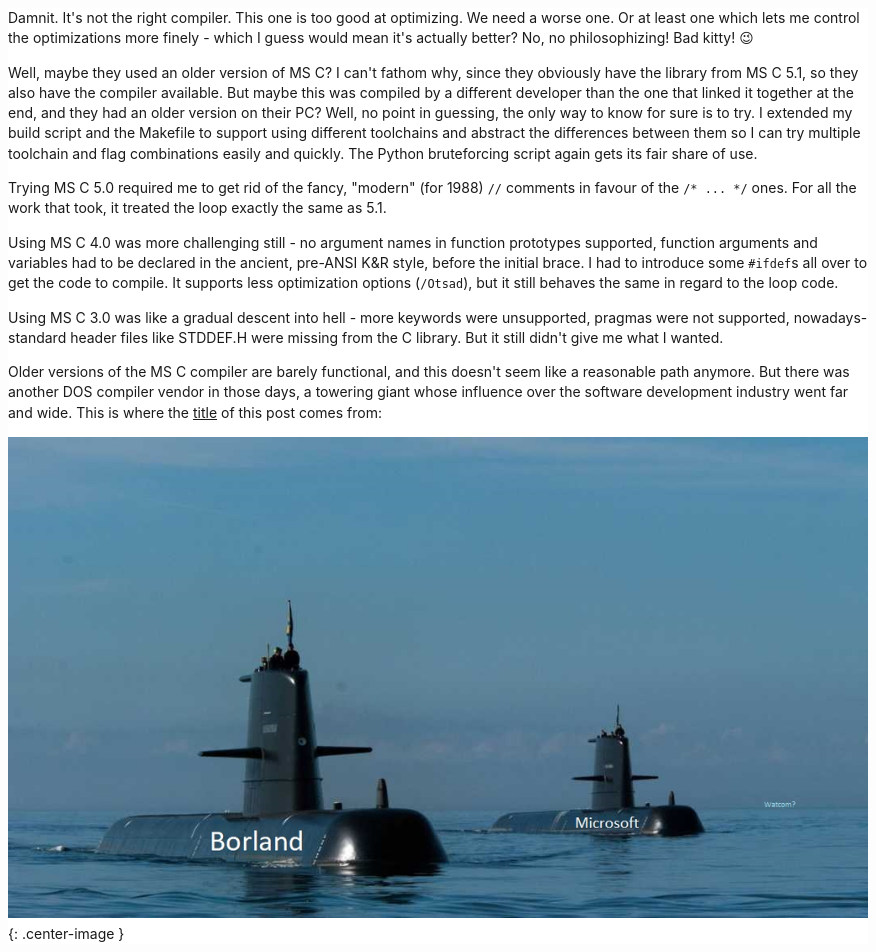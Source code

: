 Damnit. It's not the right compiler. This one is too good at optimizing. We need a worse one. Or at least one which lets me control the optimizations more finely - which I guess would mean it's actually better? No, no philosophizing! Bad kitty! 😉

Well, maybe they used an older version of MS C? I can't fathom why, since they obviously have the library from MS C 5.1, so they also have the compiler available. But maybe this was compiled by a different developer than the one that linked it together at the end, and they had an older version on their PC? Well, no point in guessing, the only way to know for sure is to try. I extended my build script and the Makefile to support using different toolchains and abstract the differences between them so I can try multiple toolchain and flag combinations easily and quickly. The Python bruteforcing script again gets its fair share of use.

Trying MS C 5.0 required me to get rid of the fancy, "modern" (for 1988) `//` comments in favour of the `/* ... */` ones. For all the work that took, it treated the loop exactly the same as 5.1. 

Using MS C 4.0 was more challenging still - no argument names in function prototypes supported, function arguments and variables had to be declared in the ancient, pre-ANSI K&R style, before the initial brace. I had to introduce some `#ifdef`s all over to get the code to compile. It supports less optimization options (`/Otsad`), but it still behaves the same in regard to the loop code. 

Using MS C 3.0 was like a gradual descent into hell - more keywords were unsupported, pragmas were not supported, nowadays-standard header files like STDDEF.H were missing from the C library. But it still didn't give me what I wanted.

Older versions of the MS C compiler are barely functional, and this doesn't seem like a reasonable path anymore. But there was another DOS compiler vendor in those days, a towering giant whose influence over the software development industry went far and wide. This is where the [title](https://en.wikipedia.org/wiki/The_Hunt_for_Red_October) of this post comes from:

![submarines](/images/submarines.jpg){: .center-image }
